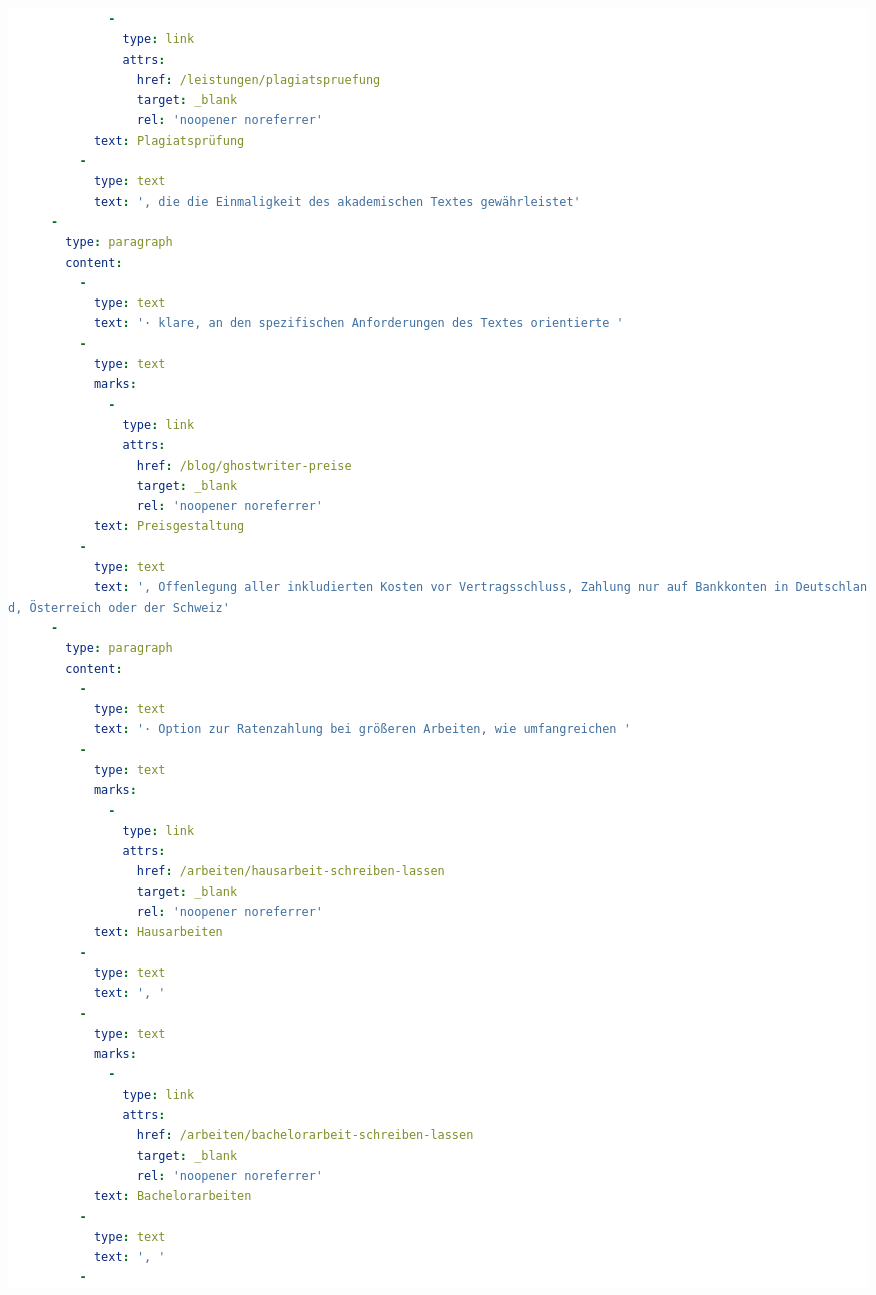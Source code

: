 ```yaml
              -
                type: link
                attrs:
                  href: /leistungen/plagiatspruefung
                  target: _blank
                  rel: 'noopener noreferrer'
            text: Plagiatsprüfung
          -
            type: text
            text: ', die die Einmaligkeit des akademischen Textes gewährleistet'
      -
        type: paragraph
        content:
          -
            type: text
            text: '· klare, an den spezifischen Anforderungen des Textes orientierte '
          -
            type: text
            marks:
              -
                type: link
                attrs:
                  href: /blog/ghostwriter-preise
                  target: _blank
                  rel: 'noopener noreferrer'
            text: Preisgestaltung
          -
            type: text
            text: ', Offenlegung aller inkludierten Kosten vor Vertragsschluss, Zahlung nur auf Bankkonten in Deutschland, Österreich oder der Schweiz'
      -
        type: paragraph
        content:
          -
            type: text
            text: '· Option zur Ratenzahlung bei größeren Arbeiten, wie umfangreichen '
          -
            type: text
            marks:
              -
                type: link
                attrs:
                  href: /arbeiten/hausarbeit-schreiben-lassen
                  target: _blank
                  rel: 'noopener noreferrer'
            text: Hausarbeiten
          -
            type: text
            text: ', '
          -
            type: text
            marks:
              -
                type: link
                attrs:
                  href: /arbeiten/bachelorarbeit-schreiben-lassen
                  target: _blank
                  rel: 'noopener noreferrer'
            text: Bachelorarbeiten
          -
            type: text
            text: ', '
          -
```